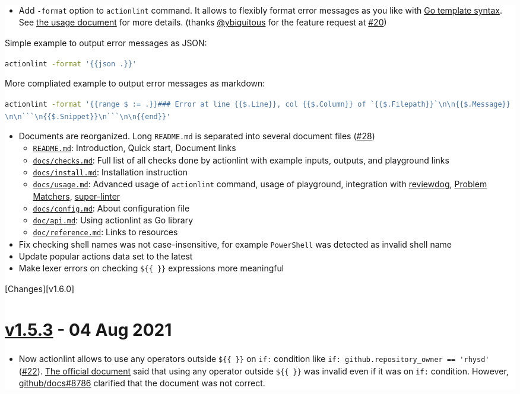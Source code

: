 - Add `-format` option to `actionlint` command. It allows to flexibly format error messages as you like with [Go template syntax](https://pkg.go.dev/text/template). See [the usage document](https://github.com/rhysd/actionlint/blob/main/docs/usage.md#format) for more details. (thanks [@ybiquitous](https://github.com/ybiquitous) for the feature request at [#20](https://github.com/rhysd/actionlint/issues/20))

Simple example to output error messages as JSON:

```sh
actionlint -format '{{json .}}'
```

More compliated example to output error messages as markdown:

```sh
actionlint -format '{{range $ := .}}### Error at line {{$.Line}}, col {{$.Column}} of `{{$.Filepath}}`\n\n{{$.Message}}\n\n```\n{{$.Snippet}}\n```\n\n{{end}}'
```

- Documents are reorganized. Long `README.md` is separated into several document files ([#28](https://github.com/rhysd/actionlint/issues/28))
  - [`README.md`](https://github.com/rhysd/actionlint/blob/main/README.md): Introduction, Quick start, Document links
  - [`docs/checks.md`](https://github.com/rhysd/actionlint/tree/main/docs/checks.md): Full list of all checks done by actionlint with example inputs, outputs, and playground links
  - [`docs/install.md`](https://github.com/rhysd/actionlint/tree/main/docs/install.md): Installation instruction
  - [`docs/usage.md`](https://github.com/rhysd/actionlint/tree/main/docs/usage.md): Advanced usage of `actionlint` command, usage of playground, integration with [reviewdog](https://github.com/reviewdog/reviewdog), [Problem Matchers](https://github.com/actions/toolkit/blob/master/docs/problem-matchers.md), [super-linter](https://github.com/github/super-linter)
  - [`docs/config.md`](https://github.com/rhysd/actionlint/tree/main/docs/config.md): About configuration file
  - [`doc/api.md`](https://github.com/rhysd/actionlint/tree/main/docs/api.md): Using actionlint as Go library
  - [`doc/reference.md`](https://github.com/rhysd/actionlint/tree/main/docs/reference.md): Links to resources
- Fix checking shell names was not case-insensitive, for example `PowerShell` was detected as invalid shell name
- Update popular actions data set to the latest
- Make lexer errors on checking `${{ }}` expressions more meaningful

[Changes][v1.6.0]


<a name="v1.5.3"></a>
# [v1.5.3](https://github.com/rhysd/actionlint/releases/tag/v1.5.3) - 04 Aug 2021

- Now actionlint allows to use any operators outside `${{ }}` on `if:` condition like `if: github.repository_owner == 'rhysd'` ([#22](https://github.com/rhysd/actionlint/issues/22)). [The official document](https://docs.github.com/en/actions/reference/workflow-syntax-for-github-actions#jobsjob_idif) said that using any operator outside `${{ }}` was invalid even if it was on `if:` condition. However, [github/docs#8786](https://github.com/github/docs/pull/8786) clarified that the document was not correct.
